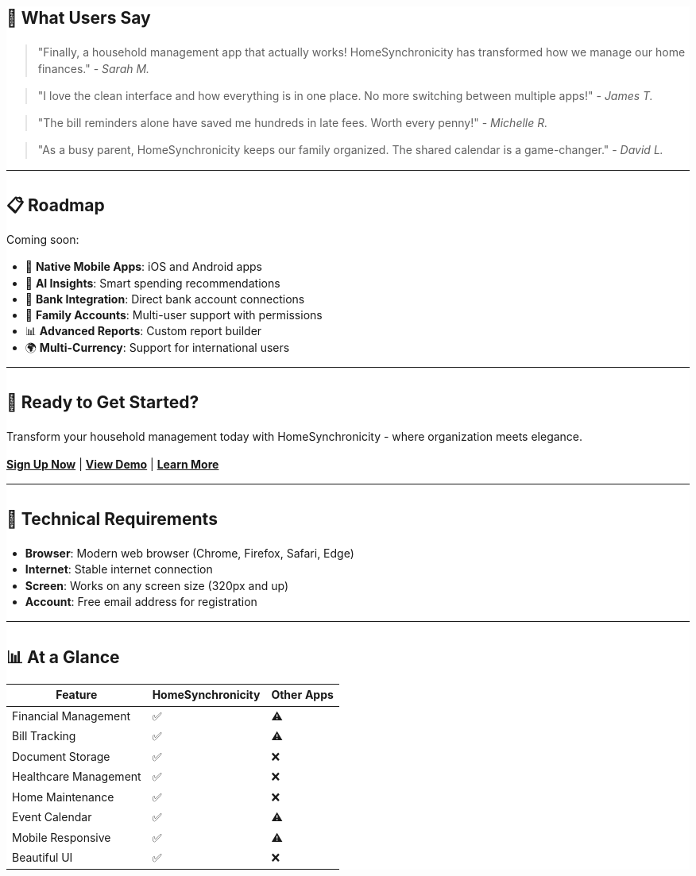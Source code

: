 
## 🌟 What Users Say

> "Finally, a household management app that actually works! HomeSynchronicity has transformed how we manage our home finances." - *Sarah M.*

> "I love the clean interface and how everything is in one place. No more switching between multiple apps!" - *James T.*

> "The bill reminders alone have saved me hundreds in late fees. Worth every penny!" - *Michelle R.*

> "As a busy parent, HomeSynchronicity keeps our family organized. The shared calendar is a game-changer." - *David L.*

---

## 📋 Roadmap

Coming soon:
- 📱 **Native Mobile Apps**: iOS and Android apps
- 🤖 **AI Insights**: Smart spending recommendations
- 🔗 **Bank Integration**: Direct bank account connections
- 👥 **Family Accounts**: Multi-user support with permissions
- 📊 **Advanced Reports**: Custom report builder
- 🌍 **Multi-Currency**: Support for international users

---

## 🎉 Ready to Get Started?

Transform your household management today with HomeSynchronicity - where organization meets elegance.

**[Sign Up Now](#)** | **[View Demo](#)** | **[Learn More](#)**

---

## 📄 Technical Requirements

- **Browser**: Modern web browser (Chrome, Firefox, Safari, Edge)
- **Internet**: Stable internet connection
- **Screen**: Works on any screen size (320px and up)
- **Account**: Free email address for registration

---

## 📊 At a Glance

| Feature | HomeSynchronicity | Other Apps |
|---------|------------|------------|
| Financial Management | ✅ | ⚠️ |
| Bill Tracking | ✅ | ⚠️ |
| Document Storage | ✅ | ❌ |
| Healthcare Management | ✅ | ❌ |
| Home Maintenance | ✅ | ❌ |
| Event Calendar | ✅ | ⚠️ |
| Mobile Responsive | ✅ | ⚠️ |
| Beautiful UI | ✅ | ❌ |